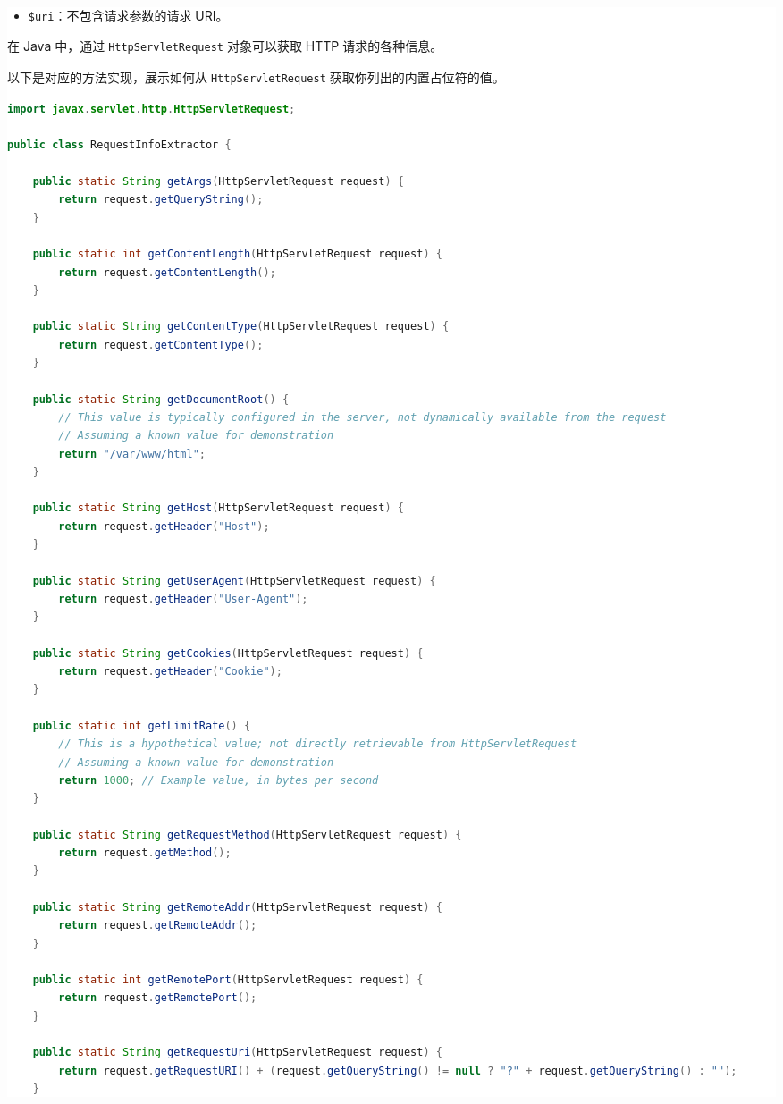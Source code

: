 - `$uri`：不包含请求参数的请求 URI。

在 Java 中，通过 `HttpServletRequest` 对象可以获取 HTTP 请求的各种信息。

以下是对应的方法实现，展示如何从 `HttpServletRequest` 获取你列出的内置占位符的值。

```java
import javax.servlet.http.HttpServletRequest;

public class RequestInfoExtractor {

    public static String getArgs(HttpServletRequest request) {
        return request.getQueryString();
    }

    public static int getContentLength(HttpServletRequest request) {
        return request.getContentLength();
    }

    public static String getContentType(HttpServletRequest request) {
        return request.getContentType();
    }

    public static String getDocumentRoot() {
        // This value is typically configured in the server, not dynamically available from the request
        // Assuming a known value for demonstration
        return "/var/www/html";
    }

    public static String getHost(HttpServletRequest request) {
        return request.getHeader("Host");
    }

    public static String getUserAgent(HttpServletRequest request) {
        return request.getHeader("User-Agent");
    }

    public static String getCookies(HttpServletRequest request) {
        return request.getHeader("Cookie");
    }

    public static int getLimitRate() {
        // This is a hypothetical value; not directly retrievable from HttpServletRequest
        // Assuming a known value for demonstration
        return 1000; // Example value, in bytes per second
    }

    public static String getRequestMethod(HttpServletRequest request) {
        return request.getMethod();
    }

    public static String getRemoteAddr(HttpServletRequest request) {
        return request.getRemoteAddr();
    }

    public static int getRemotePort(HttpServletRequest request) {
        return request.getRemotePort();
    }

    public static String getRequestUri(HttpServletRequest request) {
        return request.getRequestURI() + (request.getQueryString() != null ? "?" + request.getQueryString() : "");
    }

```